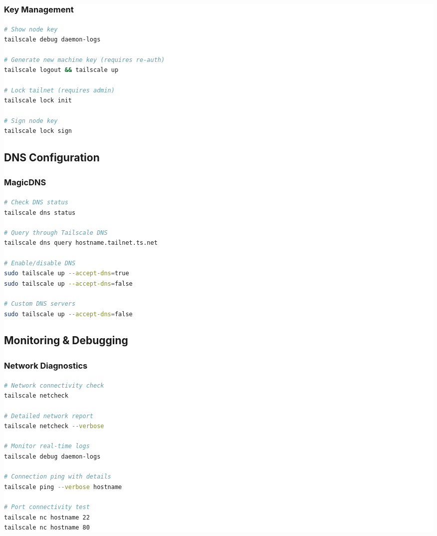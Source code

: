 ### Key Management

```bash
# Show node key
tailscale debug daemon-logs

# Generate new machine key (requires re-auth)
tailscale logout && tailscale up

# Lock tailnet (requires admin)
tailscale lock init

# Sign node key
tailscale lock sign
```

## DNS Configuration

### MagicDNS

```bash
# Check DNS status
tailscale dns status

# Query through Tailscale DNS
tailscale dns query hostname.tailnet.ts.net

# Enable/disable DNS
sudo tailscale up --accept-dns=true
sudo tailscale up --accept-dns=false

# Custom DNS servers
sudo tailscale up --accept-dns=false
```

## Monitoring & Debugging

### Network Diagnostics

```bash
# Network connectivity check
tailscale netcheck

# Detailed network report
tailscale netcheck --verbose

# Monitor real-time logs
tailscale debug daemon-logs

# Connection ping with details
tailscale ping --verbose hostname

# Port connectivity test
tailscale nc hostname 22
tailscale nc hostname 80
```

